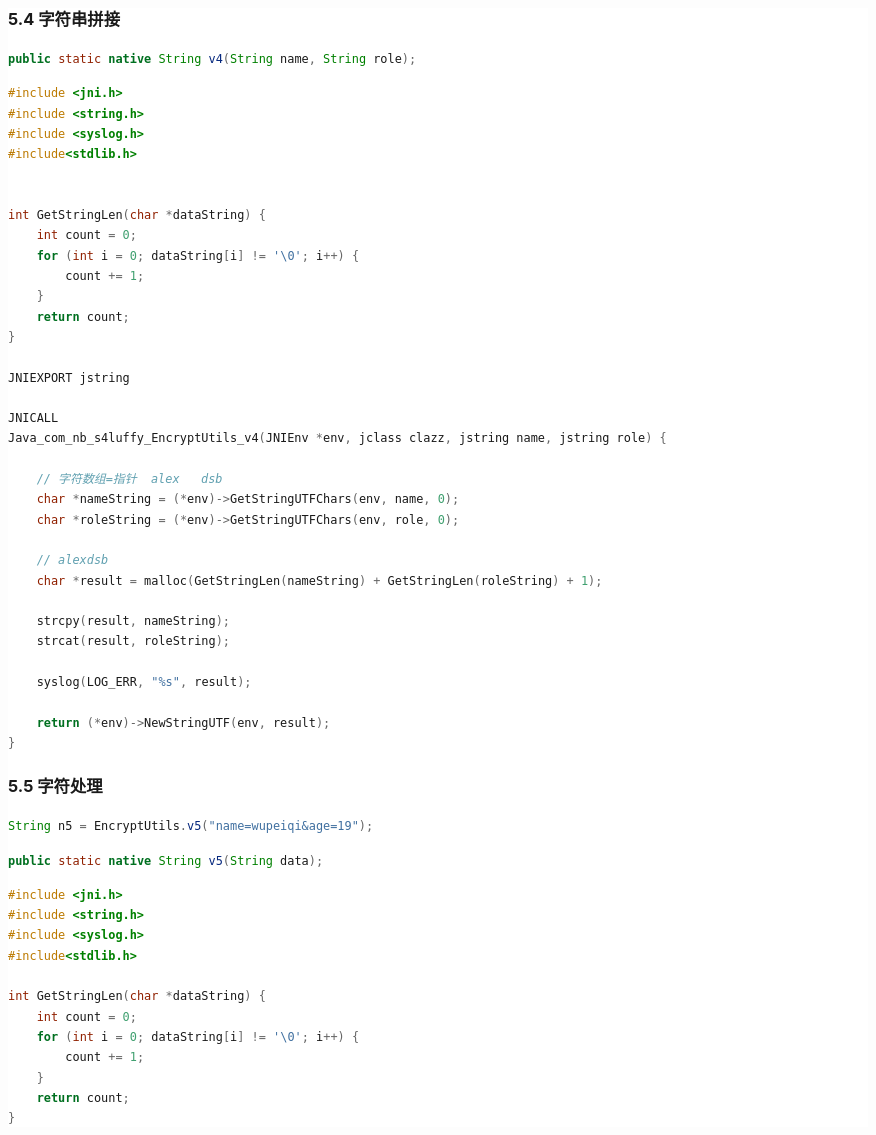 ### 5.4 字符串拼接

```java
public static native String v4(String name, String role);
```

```c
#include <jni.h>
#include <string.h>
#include <syslog.h>
#include<stdlib.h>


int GetStringLen(char *dataString) {
    int count = 0;
    for (int i = 0; dataString[i] != '\0'; i++) {
        count += 1;
    }
    return count;
}

JNIEXPORT jstring

JNICALL
Java_com_nb_s4luffy_EncryptUtils_v4(JNIEnv *env, jclass clazz, jstring name, jstring role) {
	
    // 字符数组=指针  alex   dsb
    char *nameString = (*env)->GetStringUTFChars(env, name, 0);
    char *roleString = (*env)->GetStringUTFChars(env, role, 0);
	
    // alexdsb
    char *result = malloc(GetStringLen(nameString) + GetStringLen(roleString) + 1);
    
    strcpy(result, nameString);
    strcat(result, roleString);

    syslog(LOG_ERR, "%s", result);

    return (*env)->NewStringUTF(env, result);
}
```

### 5.5 字符处理

```java
String n5 = EncryptUtils.v5("name=wupeiqi&age=19");
```

```java
public static native String v5(String data);
```

```c
#include <jni.h>
#include <string.h>
#include <syslog.h>
#include<stdlib.h>

int GetStringLen(char *dataString) {
    int count = 0;
    for (int i = 0; dataString[i] != '\0'; i++) {
        count += 1;
    }
    return count;
}


```